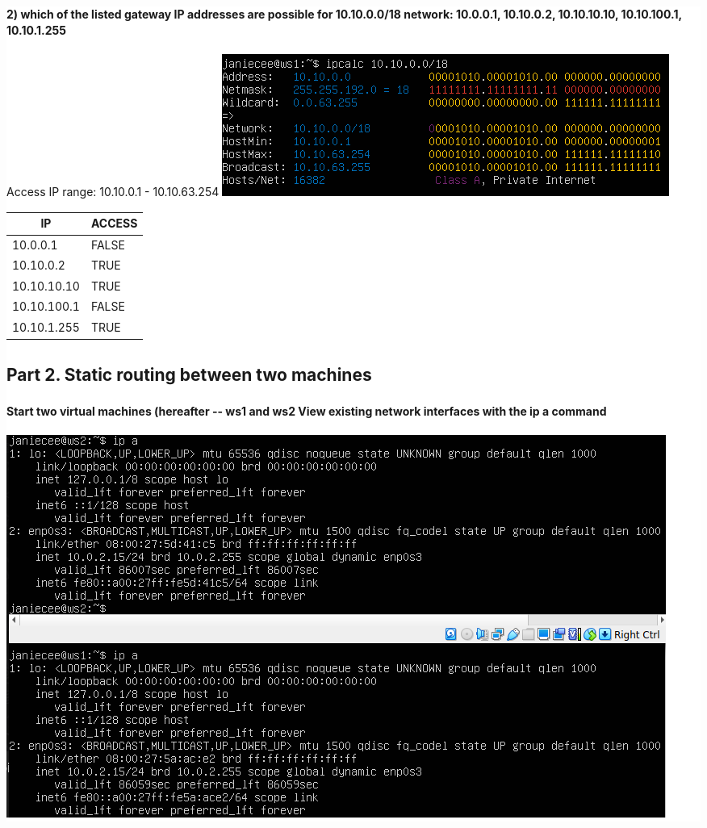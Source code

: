 #### 2) which of the listed gateway IP addresses are possible for 10.10.0.0/18 network: 10.0.0.1, 10.10.0.2, 10.10.10.10, 10.10.100.1, 10.10.1.255
Access IP range: 10.10.0.1 - 10.10.63.254
![1.1.4.2](../misc/images/report_img/1.1.4.2.png)

|IP|ACCESS|
|------|-------|
|10.0.0.1|FALSE|
|10.10.0.2|TRUE|
|10.10.10.10|TRUE|
|10.10.100.1|FALSE|
|10.10.1.255|TRUE|

## Part 2. Static routing between two machines
#### Start two virtual machines (hereafter -- ws1 and ws2 View existing network interfaces with the ip a command
![2.0.1](../misc/images/report_img/2.0.1.png)
